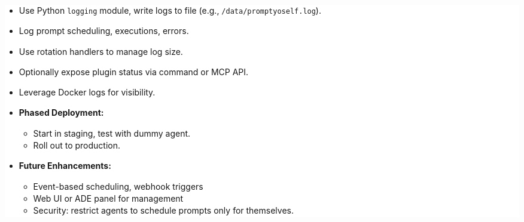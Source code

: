   * Use Python `logging` module, write logs to file (e.g., `/data/promptyoself.log`).
  * Log prompt scheduling, executions, errors.
  * Use rotation handlers to manage log size.
  * Optionally expose plugin status via command or MCP API.
  * Leverage Docker logs for visibility.

* **Phased Deployment:**

  * Start in staging, test with dummy agent.
  * Roll out to production.

* **Future Enhancements:**

  * Event-based scheduling, webhook triggers
  * Web UI or ADE panel for management
  * Security: restrict agents to schedule prompts only for themselves.
